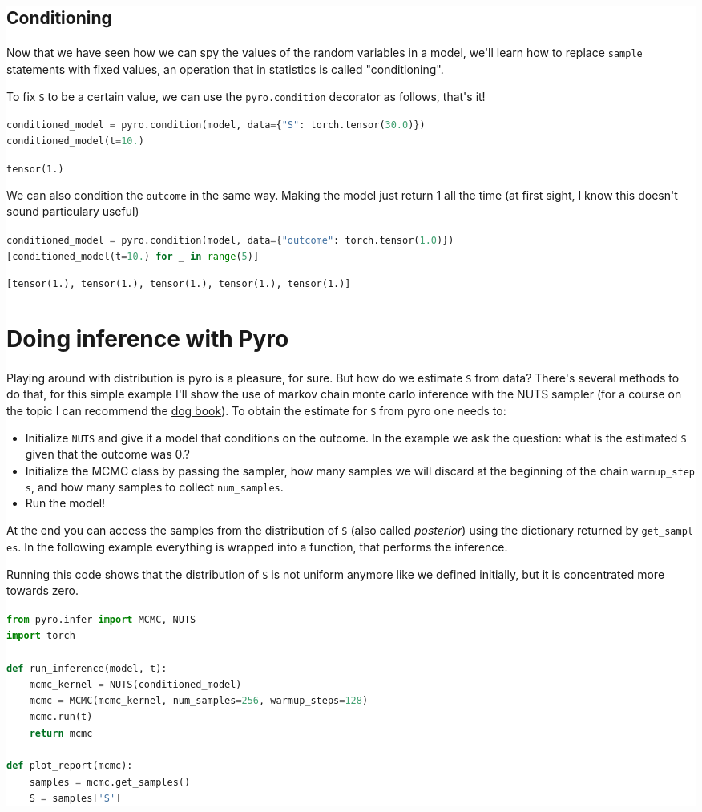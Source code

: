 

## Conditioning

Now that we have seen how we can spy the values of the random variables in a model, we'll learn how to replace `sample` statements with fixed values, an operation that in statistics is called "conditioning".

To fix `S` to be a certain value, we can use the `pyro.condition` decorator as follows, that's it!


```python
conditioned_model = pyro.condition(model, data={"S": torch.tensor(30.0)})
conditioned_model(t=10.)
```




    tensor(1.)



We can also condition the `outcome` in the same way. Making the model just return 1 all the time (at first sight, I know this doesn't sound particulary useful)


```python
conditioned_model = pyro.condition(model, data={"outcome": torch.tensor(1.0)})
[conditioned_model(t=10.) for _ in range(5)]
```




    [tensor(1.), tensor(1.), tensor(1.), tensor(1.), tensor(1.)]




# Doing inference with Pyro

Playing around with distribution is pyro is a pleasure, for sure. But how do we estimate `S` from data? There's several methods to do that, for this simple example I'll show the use of markov chain monte carlo inference with the NUTS sampler (for a course on the topic I can recommend the [dog book](https://www.goodreads.com/book/show/9003187-doing-bayesian-data-analysis)). To obtain the estimate for `S` from pyro one needs to:
- Initialize `NUTS` and give it a model that conditions on the outcome. In the example we ask the question: what is the estimated `S` given that the outcome was 0.?
- Initialize the MCMC class by passing the sampler, how many samples we will discard at the beginning of the chain `warmup_steps`, and how many samples to collect `num_samples`.
- Run the model!

At the end you can access the samples from the distribution of `S` (also called *posterior*) using the dictionary returned by `get_samples`. In the following example everything is wrapped into a function, that performs the inference.

Running this code shows that the distribution of `S` is not uniform anymore like we defined initially, but it is concentrated more towards zero.


```python
from pyro.infer import MCMC, NUTS
import torch

def run_inference(model, t):
    mcmc_kernel = NUTS(conditioned_model)
    mcmc = MCMC(mcmc_kernel, num_samples=256, warmup_steps=128)
    mcmc.run(t)
    return mcmc

def plot_report(mcmc):
    samples = mcmc.get_samples()
    S = samples['S']
```